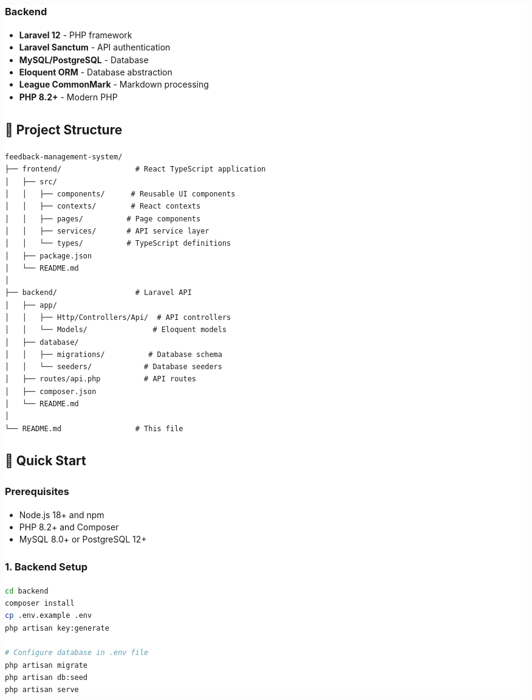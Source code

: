 ### Backend
- **Laravel 12** - PHP framework
- **Laravel Sanctum** - API authentication
- **MySQL/PostgreSQL** - Database
- **Eloquent ORM** - Database abstraction
- **League CommonMark** - Markdown processing
- **PHP 8.2+** - Modern PHP

## 📁 Project Structure

```
feedback-management-system/
├── frontend/                 # React TypeScript application
│   ├── src/
│   │   ├── components/      # Reusable UI components
│   │   ├── contexts/        # React contexts
│   │   ├── pages/          # Page components
│   │   ├── services/       # API service layer
│   │   └── types/          # TypeScript definitions
│   ├── package.json
│   └── README.md
│
├── backend/                  # Laravel API
│   ├── app/
│   │   ├── Http/Controllers/Api/  # API controllers
│   │   └── Models/               # Eloquent models
│   ├── database/
│   │   ├── migrations/          # Database schema
│   │   └── seeders/            # Database seeders
│   ├── routes/api.php          # API routes
│   ├── composer.json
│   └── README.md
│
└── README.md                 # This file
```

## 🚀 Quick Start

### Prerequisites
- Node.js 18+ and npm
- PHP 8.2+ and Composer
- MySQL 8.0+ or PostgreSQL 12+


### 1. Backend Setup
```bash
cd backend
composer install
cp .env.example .env
php artisan key:generate

# Configure database in .env file
php artisan migrate
php artisan db:seed
php artisan serve
```
